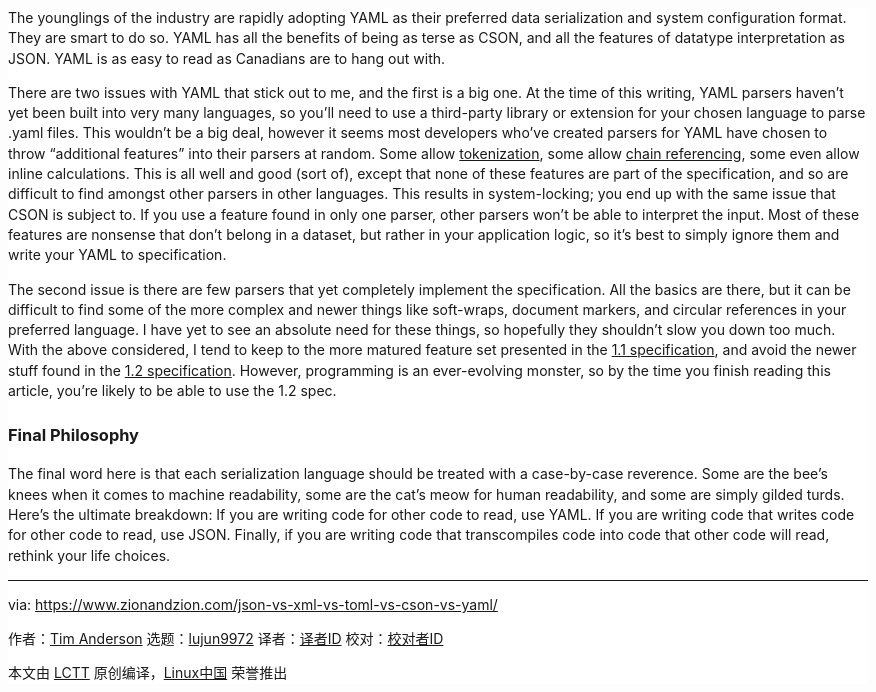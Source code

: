 The younglings of the industry are rapidly adopting YAML as their preferred data serialization and system configuration format. They are smart to do so. YAML has all the benefits of being as terse as CSON, and all the features of datatype interpretation as JSON. YAML is as easy to read as Canadians are to hang out with.

There are two issues with YAML that stick out to me, and the first is a big one. At the time of this writing, YAML parsers haven’t yet been built into very many languages, so you’ll need to use a third-party library or extension for your chosen language to parse .yaml files. This wouldn’t be a big deal, however it seems most developers who’ve created parsers for YAML have chosen to throw “additional features” into their parsers at random. Some allow [tokenization][16], some allow [chain referencing][17], some even allow inline calculations. This is all well and good (sort of), except that none of these features are part of the specification, and so are difficult to find amongst other parsers in other languages. This results in system-locking; you end up with the same issue that CSON is subject to. If you use a feature found in only one parser, other parsers won’t be able to interpret the input. Most of these features are nonsense that don’t belong in a dataset, but rather in your application logic, so it’s best to simply ignore them and write your YAML to specification.

The second issue is there are few parsers that yet completely implement the specification. All the basics are there, but it can be difficult to find some of the more complex and newer things like soft-wraps, document markers, and circular references in your preferred language. I have yet to see an absolute need for these things, so hopefully they shouldn’t slow you down too much. With the above considered, I tend to keep to the more matured feature set presented in the [1.1 specification][18], and avoid the newer stuff found in the [1.2 specification][19]. However, programming is an ever-evolving monster, so by the time you finish reading this article, you’re likely to be able to use the 1.2 spec.

### Final Philosophy

The final word here is that each serialization language should be treated with a case-by-case reverence. Some are the bee’s knees when it comes to machine readability, some are the cat’s meow for human readability, and some are simply gilded turds. Here’s the ultimate breakdown: If you are writing code for other code to read, use YAML. If you are writing code that writes code for other code to read, use JSON. Finally, if you are writing code that transcompiles code into code that other code will read, rethink your life choices.

--------------------------------------------------------------------------------

via: https://www.zionandzion.com/json-vs-xml-vs-toml-vs-cson-vs-yaml/

作者：[Tim Anderson][a]
选题：[lujun9972][b]
译者：[译者ID](https://github.com/译者ID)
校对：[校对者ID](https://github.com/校对者ID)

本文由 [LCTT](https://github.com/LCTT/TranslateProject) 原创编译，[Linux中国](https://linux.cn/) 荣誉推出

[a]: https://www.zionandzion.com
[b]: https://github.com/lujun9972
[1]: https://en.wikipedia.org/wiki/Comparison_of_data_serialization_formats
[2]: https://en.wikipedia.org/wiki/Standard_Generalized_Markup_Language#History
[3]: https://www.quirksmode.org/css/csshacks.html
[4]: http://www.ie6death.com/
[5]: https://en.wikipedia.org/wiki/Vacuum_tube
[6]: https://twitter.com/BrendanEich/status/773403975865470976
[7]: https://en.wikipedia.org/wiki/Parsing#Parser
[8]: https://en.wikipedia.org/wiki/Tom_Preston-Werner
[9]: https://en.wikipedia.org/wiki/INI_file
[10]: https://github.com/bevry/cson#what-is-cson
[11]: http://coffeescript.org/
[12]: https://en.wikipedia.org/wiki/Source-to-source_compiler
[13]: https://en.wikipedia.org/wiki/Comment_(computer_programming)
[14]: http://clarkevans.com/
[15]: http://exploringjs.com/es6/ch_maps-sets.html
[16]: https://www.tutorialspoint.com/compiler_design/compiler_design_lexical_analysis.htm
[17]: https://en.wikipedia.org/wiki/Fluent_interface
[18]: http://yaml.org/spec/1.1/current.html
[19]: http://www.yaml.org/spec/1.2/spec.html


[#]: collector: (lujun9972)
[#]: translator: (GraveAccent)
[#]: reviewer: ( )
[#]: publisher: ( )
[#]: url: ( )
[#]: subject: (JSON vs XML vs TOML vs CSON vs YAML)
[#]: via: (https://www.zionandzion.com/json-vs-xml-vs-toml-vs-cson-vs-yaml/)
[#]: author: (Tim Anderson https://www.zionandzion.com)